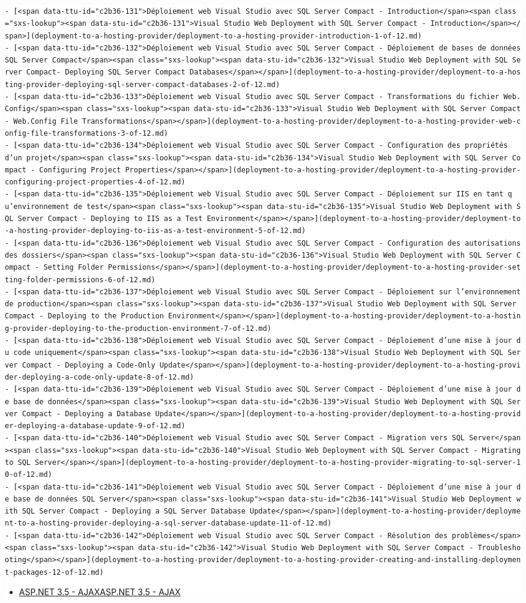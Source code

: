     - [<span data-ttu-id="c2b36-131">Déploiement web Visual Studio avec SQL Server Compact - Introduction</span><span class="sxs-lookup"><span data-stu-id="c2b36-131">Visual Studio Web Deployment with SQL Server Compact - Introduction</span></span>](deployment-to-a-hosting-provider/deployment-to-a-hosting-provider-introduction-1-of-12.md)
    - [<span data-ttu-id="c2b36-132">Déploiement web Visual Studio avec SQL Server Compact - Déploiement de bases de données SQL Server Compact</span><span class="sxs-lookup"><span data-stu-id="c2b36-132">Visual Studio Web Deployment with SQL Server Compact- Deploying SQL Server Compact Databases</span></span>](deployment-to-a-hosting-provider/deployment-to-a-hosting-provider-deploying-sql-server-compact-databases-2-of-12.md)
    - [<span data-ttu-id="c2b36-133">Déploiement web Visual Studio avec SQL Server Compact - Transformations du fichier Web.Config</span><span class="sxs-lookup"><span data-stu-id="c2b36-133">Visual Studio Web Deployment with SQL Server Compact - Web.Config File Transformations</span></span>](deployment-to-a-hosting-provider/deployment-to-a-hosting-provider-web-config-file-transformations-3-of-12.md)
    - [<span data-ttu-id="c2b36-134">Déploiement web Visual Studio avec SQL Server Compact - Configuration des propriétés d’un projet</span><span class="sxs-lookup"><span data-stu-id="c2b36-134">Visual Studio Web Deployment with SQL Server Compact - Configuring Project Properties</span></span>](deployment-to-a-hosting-provider/deployment-to-a-hosting-provider-configuring-project-properties-4-of-12.md)
    - [<span data-ttu-id="c2b36-135">Déploiement web Visual Studio avec SQL Server Compact - Déploiement sur IIS en tant qu’environnement de test</span><span class="sxs-lookup"><span data-stu-id="c2b36-135">Visual Studio Web Deployment with SQL Server Compact - Deploying to IIS as a Test Environment</span></span>](deployment-to-a-hosting-provider/deployment-to-a-hosting-provider-deploying-to-iis-as-a-test-environment-5-of-12.md)
    - [<span data-ttu-id="c2b36-136">Déploiement web Visual Studio avec SQL Server Compact - Configuration des autorisations des dossiers</span><span class="sxs-lookup"><span data-stu-id="c2b36-136">Visual Studio Web Deployment with SQL Server Compact - Setting Folder Permissions</span></span>](deployment-to-a-hosting-provider/deployment-to-a-hosting-provider-setting-folder-permissions-6-of-12.md)
    - [<span data-ttu-id="c2b36-137">Déploiement web Visual Studio avec SQL Server Compact - Déploiement sur l’environnement de production</span><span class="sxs-lookup"><span data-stu-id="c2b36-137">Visual Studio Web Deployment with SQL Server Compact - Deploying to the Production Environment</span></span>](deployment-to-a-hosting-provider/deployment-to-a-hosting-provider-deploying-to-the-production-environment-7-of-12.md)
    - [<span data-ttu-id="c2b36-138">Déploiement web Visual Studio avec SQL Server Compact - Déploiement d’une mise à jour du code uniquement</span><span class="sxs-lookup"><span data-stu-id="c2b36-138">Visual Studio Web Deployment with SQL Server Compact - Deploying a Code-Only Update</span></span>](deployment-to-a-hosting-provider/deployment-to-a-hosting-provider-deploying-a-code-only-update-8-of-12.md)
    - [<span data-ttu-id="c2b36-139">Déploiement web Visual Studio avec SQL Server Compact - Déploiement d’une mise à jour de base de données</span><span class="sxs-lookup"><span data-stu-id="c2b36-139">Visual Studio Web Deployment with SQL Server Compact - Deploying a Database Update</span></span>](deployment-to-a-hosting-provider/deployment-to-a-hosting-provider-deploying-a-database-update-9-of-12.md)
    - [<span data-ttu-id="c2b36-140">Déploiement web Visual Studio avec SQL Server Compact - Migration vers SQL Server</span><span class="sxs-lookup"><span data-stu-id="c2b36-140">Visual Studio Web Deployment with SQL Server Compact - Migrating to SQL Server</span></span>](deployment-to-a-hosting-provider/deployment-to-a-hosting-provider-migrating-to-sql-server-10-of-12.md)
    - [<span data-ttu-id="c2b36-141">Déploiement web Visual Studio avec SQL Server Compact - Déploiement d’une mise à jour de base de données SQL Server</span><span class="sxs-lookup"><span data-stu-id="c2b36-141">Visual Studio Web Deployment with SQL Server Compact - Deploying a SQL Server Database Update</span></span>](deployment-to-a-hosting-provider/deployment-to-a-hosting-provider-deploying-a-sql-server-database-update-11-of-12.md)
    - [<span data-ttu-id="c2b36-142">Déploiement web Visual Studio avec SQL Server Compact - Résolution des problèmes</span><span class="sxs-lookup"><span data-stu-id="c2b36-142">Visual Studio Web Deployment with SQL Server Compact - Troubleshooting</span></span>](deployment-to-a-hosting-provider/deployment-to-a-hosting-provider-creating-and-installing-deployment-packages-12-of-12.md)
- [<span data-ttu-id="c2b36-143">ASP.NET 3.5 - AJAX</span><span class="sxs-lookup"><span data-stu-id="c2b36-143">ASP.NET 3.5 - AJAX</span></span>](aspnet-ajax/index.md)
